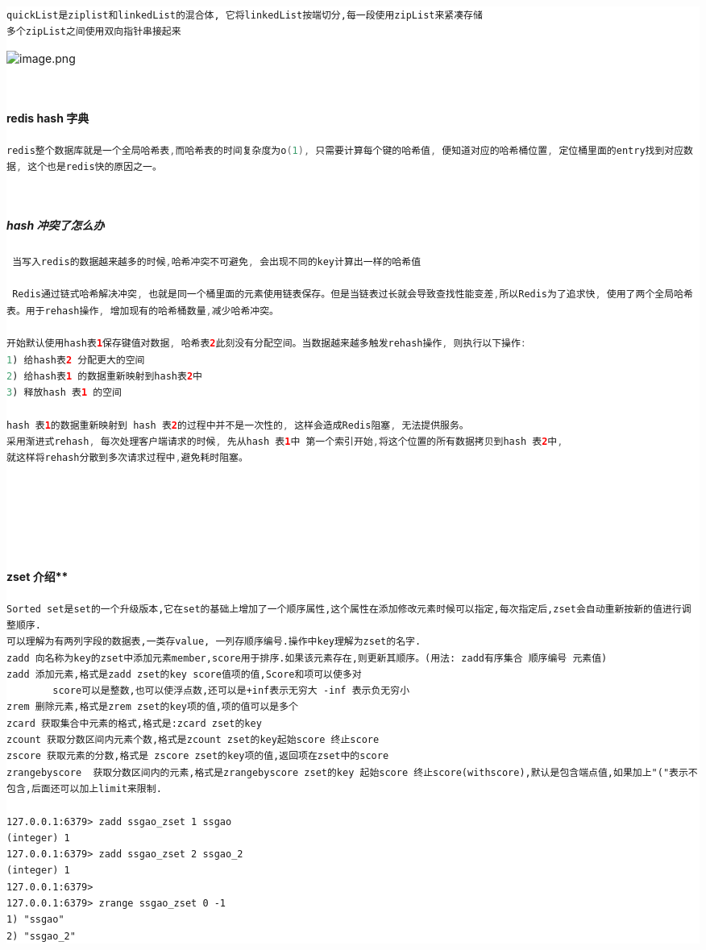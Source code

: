 ```
quickList是ziplist和linkedList的混合体, 它将linkedList按端切分,每一段使用zipList来紧凑存储
多个zipList之间使用双向指针串接起来
```

![image.png](https://cdn.nlark.com/yuque/0/2021/png/659846/1612169610880-08ec1636-3841-4a8f-86d6-be13cdabdb4c.png#height=213&id=A3WOj&margin=%5Bobject%20Object%5D&name=image.png&originHeight=213&originWidth=696&originalType=binary&ratio=1&size=85403&status=done&style=none&width=696)
_​_

_​_

#### redis hash 字典

```java
redis整个数据库就是一个全局哈希表,而哈希表的时间复杂度为o(1), 只需要计算每个键的哈希值, 便知道对应的哈希桶位置, 定位桶里面的entry找到对应数据, 这个也是redis快的原因之一。

```

_​_

##### hash 冲突了怎么办

```java
 当写入redis的数据越来越多的时候,哈希冲突不可避免, 会出现不同的key计算出一样的哈希值

 Redis通过链式哈希解决冲突, 也就是同一个桶里面的元素使用链表保存。但是当链表过长就会导致查找性能变差,所以Redis为了追求快, 使用了两个全局哈希表。用于rehash操作, 增加现有的哈希桶数量,减少哈希冲突。

开始默认使用hash表1保存键值对数据, 哈希表2此刻没有分配空间。当数据越来越多触发rehash操作, 则执行以下操作:
1) 给hash表2 分配更大的空间
2) 给hash表1 的数据重新映射到hash表2中
3) 释放hash 表1 的空间

hash 表1的数据重新映射到 hash 表2的过程中并不是一次性的, 这样会造成Redis阻塞, 无法提供服务。
采用渐进式rehash, 每次处理客户端请求的时候, 先从hash 表1中 第一个索引开始,将这个位置的所有数据拷贝到hash 表2中,
就这样将rehash分散到多次请求过程中,避免耗时阻塞。

```

_​_

_​_

####

_​_

#### zset 介绍*​*

```
Sorted set是set的一个升级版本,它在set的基础上增加了一个顺序属性,这个属性在添加修改元素时候可以指定,每次指定后,zset会自动重新按新的值进行调整顺序.
可以理解为有两列字段的数据表,一类存value, 一列存顺序编号.操作中key理解为zset的名字.
zadd 向名称为key的zset中添加元素member,score用于排序.如果该元素存在,则更新其顺序。(用法: zadd有序集合 顺序编号 元素值)
zadd 添加元素,格式是zadd zset的key score值项的值,Score和项可以使多对
		score可以是整数,也可以使浮点数,还可以是+inf表示无穷大 -inf 表示负无穷小
zrem 删除元素,格式是zrem zset的key项的值,项的值可以是多个
zcard 获取集合中元素的格式,格式是:zcard zset的key
zcount 获取分数区间内元素个数,格式是zcount zset的key起始score 终止score
zscore 获取元素的分数,格式是 zscore zset的key项的值,返回项在zset中的score
zrangebyscore  获取分数区间内的元素,格式是zrangebyscore zset的key 起始score 终止score(withscore),默认是包含端点值,如果加上"("表示不包含,后面还可以加上limit来限制.

127.0.0.1:6379> zadd ssgao_zset 1 ssgao
(integer) 1
127.0.0.1:6379> zadd ssgao_zset 2 ssgao_2
(integer) 1
127.0.0.1:6379>
127.0.0.1:6379> zrange ssgao_zset 0 -1
1) "ssgao"
2) "ssgao_2"
```